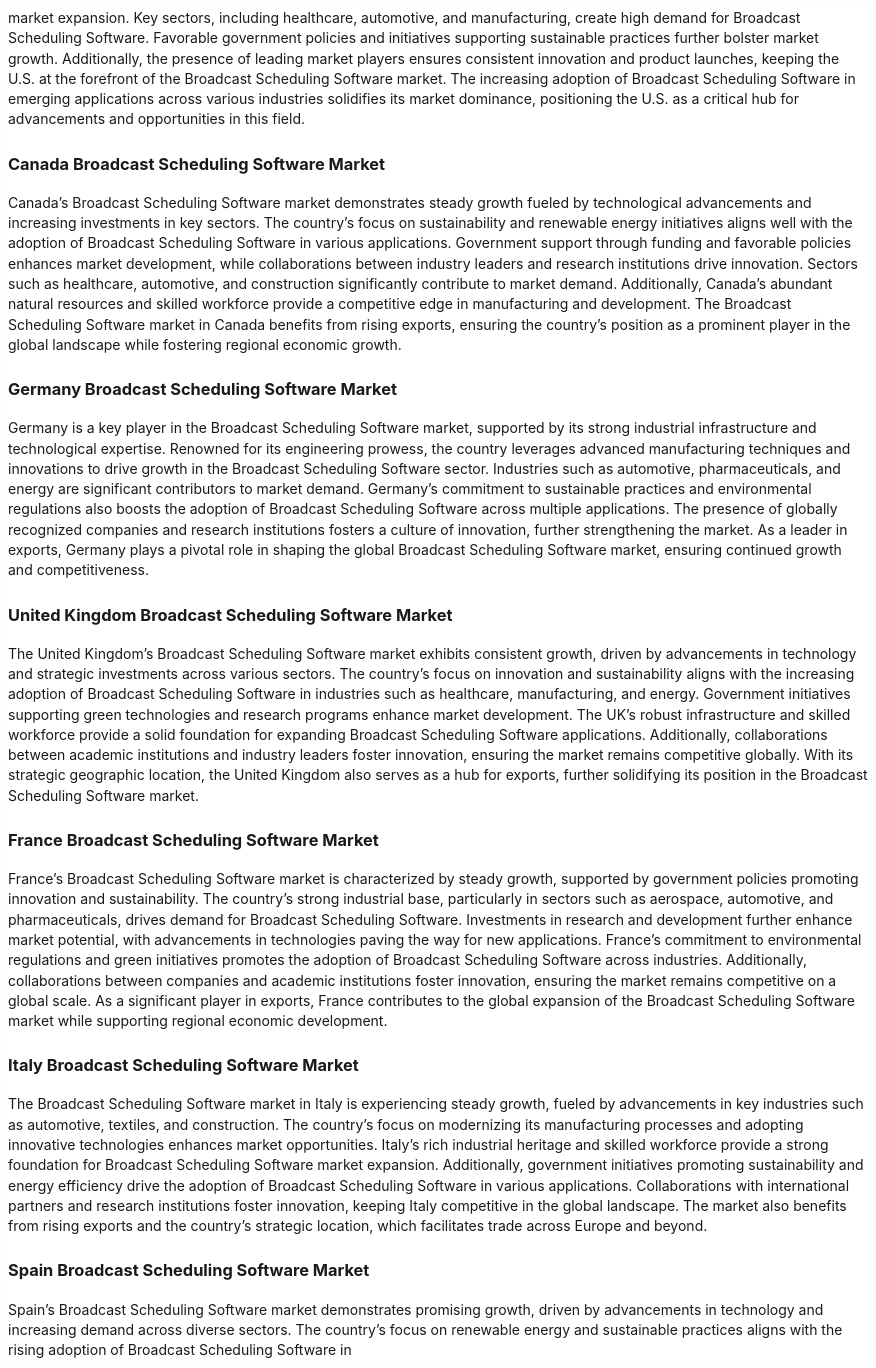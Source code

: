 market expansion. Key sectors, including healthcare, automotive, and manufacturing, create high demand for Broadcast Scheduling Software. Favorable government policies and initiatives supporting sustainable practices further bolster market growth. Additionally, the presence of leading market players ensures consistent innovation and product launches, keeping the U.S. at the forefront of the Broadcast Scheduling Software market. The increasing adoption of Broadcast Scheduling Software in emerging applications across various industries solidifies its market dominance, positioning the U.S. as a critical hub for advancements and opportunities in this field.</p><h3>Canada Broadcast Scheduling Software Market</h3><p>Canada&rsquo;s Broadcast Scheduling Software market demonstrates steady growth fueled by technological advancements and increasing investments in key sectors. The country&rsquo;s focus on sustainability and renewable energy initiatives aligns well with the adoption of Broadcast Scheduling Software in various applications. Government support through funding and favorable policies enhances market development, while collaborations between industry leaders and research institutions drive innovation. Sectors such as healthcare, automotive, and construction significantly contribute to market demand. Additionally, Canada&rsquo;s abundant natural resources and skilled workforce provide a competitive edge in manufacturing and development. The Broadcast Scheduling Software market in Canada benefits from rising exports, ensuring the country&rsquo;s position as a prominent player in the global landscape while fostering regional economic growth.</p><h3>Germany Broadcast Scheduling Software Market</h3><p>Germany is a key player in the Broadcast Scheduling Software market, supported by its strong industrial infrastructure and technological expertise. Renowned for its engineering prowess, the country leverages advanced manufacturing techniques and innovations to drive growth in the Broadcast Scheduling Software sector. Industries such as automotive, pharmaceuticals, and energy are significant contributors to market demand. Germany&rsquo;s commitment to sustainable practices and environmental regulations also boosts the adoption of Broadcast Scheduling Software across multiple applications. The presence of globally recognized companies and research institutions fosters a culture of innovation, further strengthening the market. As a leader in exports, Germany plays a pivotal role in shaping the global Broadcast Scheduling Software market, ensuring continued growth and competitiveness.</p><h3>United Kingdom Broadcast Scheduling Software Market</h3><p>The United Kingdom&rsquo;s Broadcast Scheduling Software market exhibits consistent growth, driven by advancements in technology and strategic investments across various sectors. The country&rsquo;s focus on innovation and sustainability aligns with the increasing adoption of Broadcast Scheduling Software in industries such as healthcare, manufacturing, and energy. Government initiatives supporting green technologies and research programs enhance market development. The UK&rsquo;s robust infrastructure and skilled workforce provide a solid foundation for expanding Broadcast Scheduling Software applications. Additionally, collaborations between academic institutions and industry leaders foster innovation, ensuring the market remains competitive globally. With its strategic geographic location, the United Kingdom also serves as a hub for exports, further solidifying its position in the Broadcast Scheduling Software market.</p><h3>France Broadcast Scheduling Software Market</h3><p>France&rsquo;s Broadcast Scheduling Software market is characterized by steady growth, supported by government policies promoting innovation and sustainability. The country&rsquo;s strong industrial base, particularly in sectors such as aerospace, automotive, and pharmaceuticals, drives demand for Broadcast Scheduling Software. Investments in research and development further enhance market potential, with advancements in technologies paving the way for new applications. France&rsquo;s commitment to environmental regulations and green initiatives promotes the adoption of Broadcast Scheduling Software across industries. Additionally, collaborations between companies and academic institutions foster innovation, ensuring the market remains competitive on a global scale. As a significant player in exports, France contributes to the global expansion of the Broadcast Scheduling Software market while supporting regional economic development.</p><h3>Italy Broadcast Scheduling Software Market</h3><p>The Broadcast Scheduling Software market in Italy is experiencing steady growth, fueled by advancements in key industries such as automotive, textiles, and construction. The country&rsquo;s focus on modernizing its manufacturing processes and adopting innovative technologies enhances market opportunities. Italy&rsquo;s rich industrial heritage and skilled workforce provide a strong foundation for Broadcast Scheduling Software market expansion. Additionally, government initiatives promoting sustainability and energy efficiency drive the adoption of Broadcast Scheduling Software in various applications. Collaborations with international partners and research institutions foster innovation, keeping Italy competitive in the global landscape. The market also benefits from rising exports and the country&rsquo;s strategic location, which facilitates trade across Europe and beyond.</p><h3>Spain Broadcast Scheduling Software Market</h3><p>Spain&rsquo;s Broadcast Scheduling Software market demonstrates promising growth, driven by advancements in technology and increasing demand across diverse sectors. The country&rsquo;s focus on renewable energy and sustainable practices aligns with the rising adoption of Broadcast Scheduling Software in